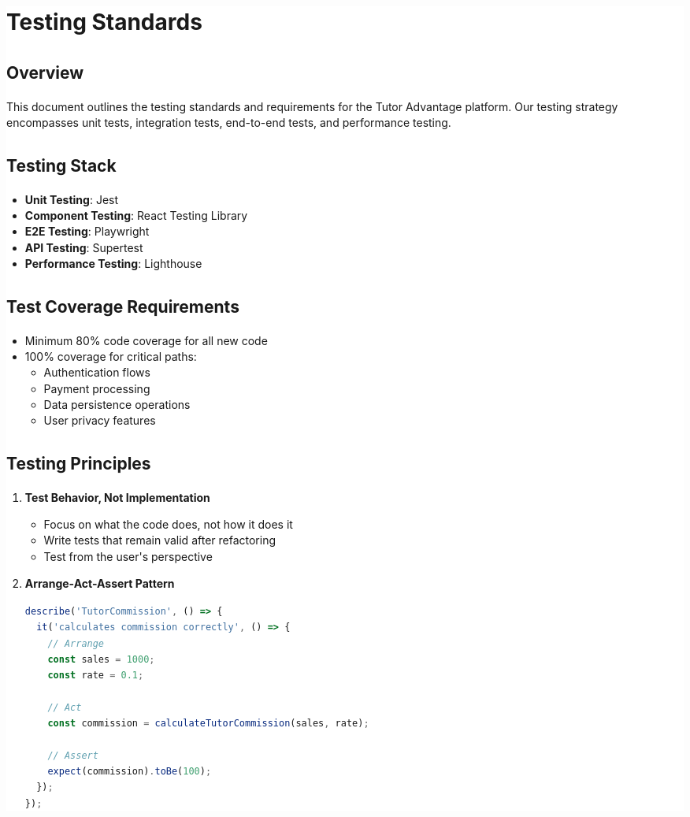 # Testing Standards

## Overview

This document outlines the testing standards and requirements for the Tutor Advantage platform. Our testing strategy encompasses unit tests, integration tests, end-to-end tests, and performance testing.

## Testing Stack

- **Unit Testing**: Jest
- **Component Testing**: React Testing Library
- **E2E Testing**: Playwright
- **API Testing**: Supertest
- **Performance Testing**: Lighthouse

## Test Coverage Requirements

- Minimum 80% code coverage for all new code
- 100% coverage for critical paths:
  - Authentication flows
  - Payment processing
  - Data persistence operations
  - User privacy features

## Testing Principles

1. **Test Behavior, Not Implementation**

   - Focus on what the code does, not how it does it
   - Write tests that remain valid after refactoring
   - Test from the user's perspective

2. **Arrange-Act-Assert Pattern**

   ```typescript
   describe('TutorCommission', () => {
     it('calculates commission correctly', () => {
       // Arrange
       const sales = 1000;
       const rate = 0.1;

       // Act
       const commission = calculateTutorCommission(sales, rate);

       // Assert
       expect(commission).toBe(100);
     });
   });
   ```
